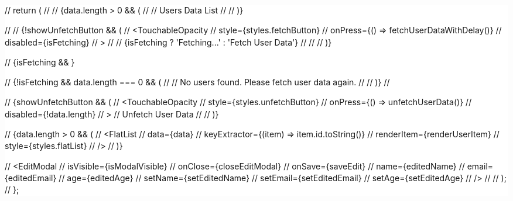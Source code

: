 //   return (
//     <View style={styles.container}>
//       {data.length > 0 && (
//         <View style={styles.headerContainer}>
//           <Text style={styles.headerText}>Users Data List</Text>
//         </View>
//       )}

//       <View style={styles.centeredContainer}>
//         {!showUnfetchButton && (
//           <TouchableOpacity
//             style={styles.fetchButton}
//             onPress={() => fetchUserDataWithDelay()}
//             disabled={isFetching}
//           >
//             <Text style={styles.buttonText}>
//               {isFetching ? 'Fetching...' : 'Fetch User Data'}
//             </Text>
//           </TouchableOpacity>
//         )}

//         {isFetching && <ActivityIndicator size="large" color="#3498db" />}

//         {!isFetching && data.length === 0 && (
//           <Text style={styles.emptyText}>
//             No users found. Please fetch user data again.
//           </Text>
//         )}
//       </View>

//       {showUnfetchButton && (
//         <TouchableOpacity
//           style={styles.unfetchButton}
//           onPress={() => unfetchUserData()}
//           disabled={!data.length}
//         >
//           <Text style={styles.buttonText}>Unfetch User Data</Text>
//         </TouchableOpacity>
//       )}

//       {data.length > 0 && (
//         <FlatList
//           data={data}
//           keyExtractor={(item) => item.id.toString()}
//           renderItem={renderUserItem}
//           style={styles.flatList}
//         />
//       )}

//       <EditModal
//         isVisible={isModalVisible}
//         onClose={closeEditModal}
//         onSave={saveEdit}
//         name={editedName}
//         email={editedEmail}
//         age={editedAge}
//         setName={setEditedName}
//         setEmail={setEditedEmail}
//         setAge={setEditedAge}
//       />
//     </View>
//   );
// };
